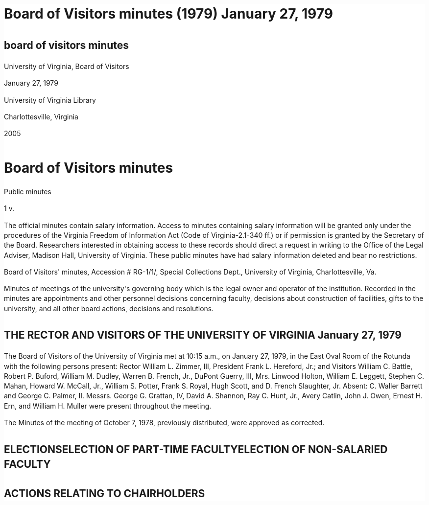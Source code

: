 Board of Visitors minutes (1979) January 27, 1979
=================================================

board of visitors minutes
-------------------------

University of Virginia, Board of Visitors

January 27, 1979

University of Virginia Library

Charlottesville, Virginia

2005

Board of Visitors minutes
=========================

Public minutes

1 v.

The official minutes contain salary information. Access to minutes containing salary information will be granted only under the procedures of the Virginia Freedom of Information Act (Code of Virginia-2.1-340 ff.) or if permission is granted by the Secretary of the Board. Researchers interested in obtaining access to these records should direct a request in writing to the Office of the Legal Adviser, Madison Hall, University of Virginia. These public minutes have had salary information deleted and bear no restrictions.

Board of Visitors' minutes, Accession # RG-1/1/, Special Collections Dept., University of Virginia, Charlottesville, Va.

Minutes of meetings of the university's governing body which is the legal owner and operator of the institution. Recorded in the minutes are appointments and other personnel decisions concerning faculty, decisions about construction of facilities, gifts to the university, and all other board actions, decisions and resolutions.

THE RECTOR AND VISITORS OF THE UNIVERSITY OF VIRGINIA January 27, 1979
----------------------------------------------------------------------

The Board of Visitors of the University of Virginia met at 10:15 a.m., on January 27, 1979, in the East Oval Room of the Rotunda with the following persons present: Rector William L. Zimmer, III, President Frank L. Hereford, Jr.; and Visitors William C. Battle, Robert P. Buford, William M. Dudley, Warren B. French, Jr., DuPont Guerry, III, Mrs. Linwood Holton, William E. Leggett, Stephen C. Mahan, Howard W. McCall, Jr., William S. Potter, Frank S. Royal, Hugh Scott, and D. French Slaughter, Jr. Absent: C. Waller Barrett and George C. Palmer, II. Messrs. George G. Grattan, IV, David A. Shannon, Ray C. Hunt, Jr., Avery Catlin, John J. Owen, Ernest H. Ern, and William H. Muller were present throughout the meeting.

The Minutes of the meeting of October 7, 1978, previously distributed, were approved as corrected.

ELECTIONSELECTION OF PART-TIME FACULTYELECTION OF NON-SALARIED FACULTY
----------------------------------------------------------------------

ACTIONS RELATING TO CHAIRHOLDERS
--------------------------------
